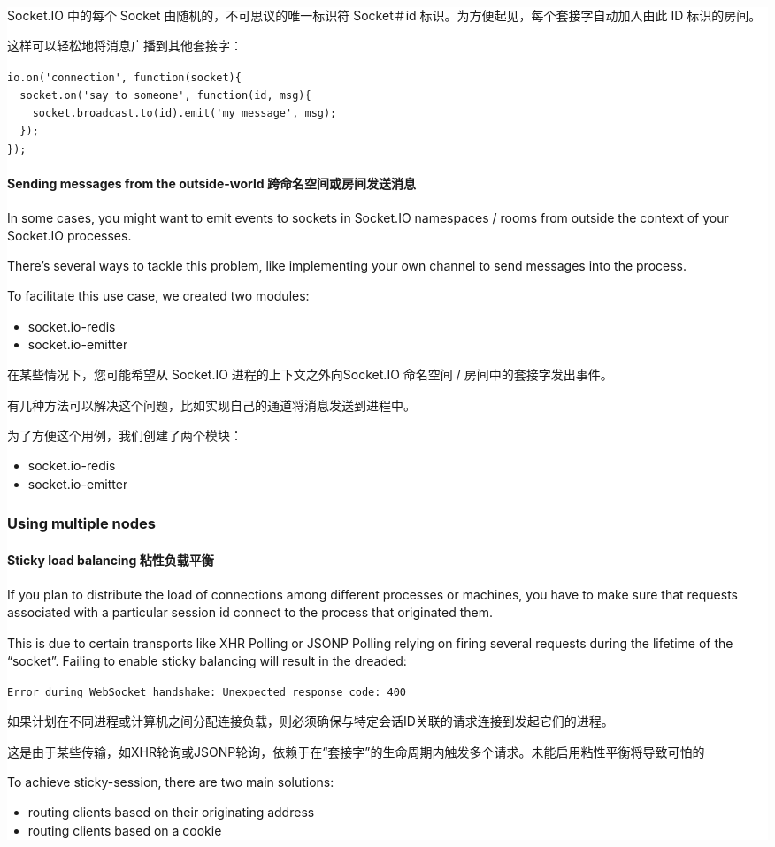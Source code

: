 Socket.IO 中的每个 Socket 由随机的，不可思议的唯一标识符 Socket＃id 标识。为方便起见，每个套接字自动加入由此 ID 标识的房间。

这样可以轻松地将消息广播到其他套接字：

```
io.on('connection', function(socket){
  socket.on('say to someone', function(id, msg){
    socket.broadcast.to(id).emit('my message', msg);
  });
});
```

#### Sending messages from the outside-world 跨命名空间或房间发送消息

In some cases, you might want to emit events to sockets in Socket.IO namespaces / rooms from outside the context of your Socket.IO processes.

There’s several ways to tackle this problem, like implementing your own channel to send messages into the process.

To facilitate this use case, we created two modules:

* socket.io-redis
* socket.io-emitter

在某些情况下，您可能希望从 Socket.IO 进程的上下文之外向Socket.IO 命名空间 / 房间中的套接字发出事件。

有几种方法可以解决这个问题，比如实现自己的通道将消息发送到进程中。

为了方便这个用例，我们创建了两个模块：

* socket.io-redis
* socket.io-emitter

### Using multiple nodes

#### Sticky load balancing 粘性负载平衡

If you plan to distribute the load of connections among different processes or machines, you have to make sure that requests associated with a particular session id connect to the process that originated them.

This is due to certain transports like XHR Polling or JSONP Polling relying on firing several requests during the lifetime of the “socket”. Failing to enable sticky balancing will result in the dreaded:

```
Error during WebSocket handshake: Unexpected response code: 400

```

如果计划在不同进程或计算机之间分配连接负载，则必须确保与特定会话ID关联的请求连接到发起它们的进程。

这是由于某些传输，如XHR轮询或JSONP轮询，依赖于在“套接字”的生命周期内触发多个请求。未能启用粘性平衡将导致可怕的

To achieve sticky-session, there are two main solutions:

* routing clients based on their originating address
* routing clients based on a cookie
